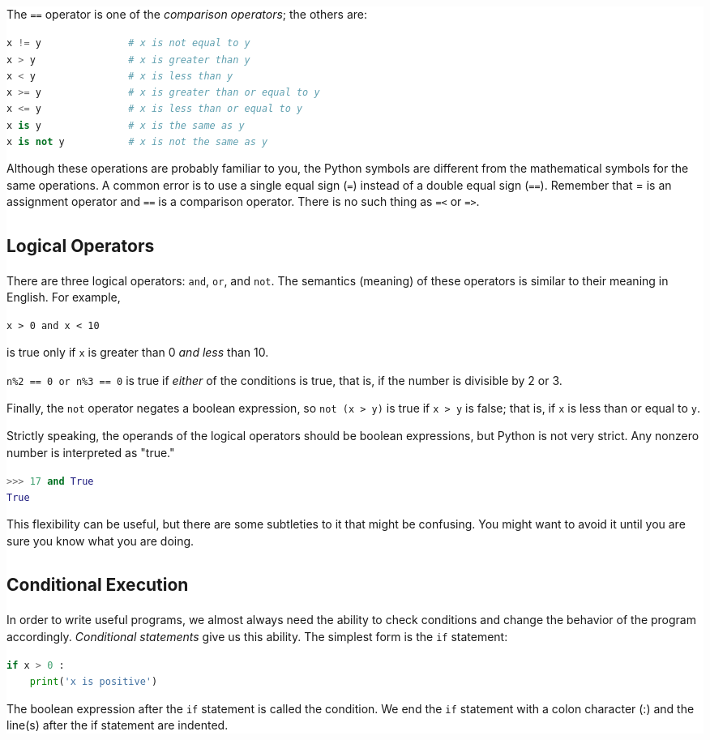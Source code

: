 The `==` operator is one of the *comparison operators*; the others are:

``` py
x != y               # x is not equal to y
x > y                # x is greater than y
x < y                # x is less than y
x >= y               # x is greater than or equal to y
x <= y               # x is less than or equal to y
x is y               # x is the same as y
x is not y           # x is not the same as y
```

Although these operations are probably familiar to you, the Python symbols are different from the mathematical symbols for the same operations. A common error is to use a single equal sign (`=`) instead of a double equal sign (`==`). Remember that = is an assignment operator and `==` is a comparison operator. There is no such thing as `=<` or `=>`.

## Logical Operators 

There are three logical operators: `and`, `or`, and `not`. The semantics (meaning) of these operators is similar to their meaning in English. For example,

`x > 0 and x < 10`

is true only if `x` is greater than 0 *and less* than 10.

`n%2 == 0 or n%3 == 0` is true if *either* of the conditions is true, that is, if the number is divisible by 2 or 3.

Finally, the `not` operator negates a boolean expression, so `not (x > y)` is true if `x > y` is false; that is, if `x` is less than or equal to `y`.

Strictly speaking, the operands of the logical operators should be boolean expressions, but Python is not very strict. Any nonzero number is interpreted as "true."

``` py
>>> 17 and True
True
```

This flexibility can be useful, but there are some subtleties to it that might be confusing. You might want to avoid it until you are sure you know what you are doing.

## Conditional Execution 

In order to write useful programs, we almost always need the ability to check conditions and change the behavior of the program accordingly. *Conditional statements* give us this ability. The simplest form is the `if` statement:

``` py
if x > 0 :
    print('x is positive')
```

The boolean expression after the `if` statement is called the condition. We end the `if` statement with a colon character (:) and the line(s) after the if statement are indented.
